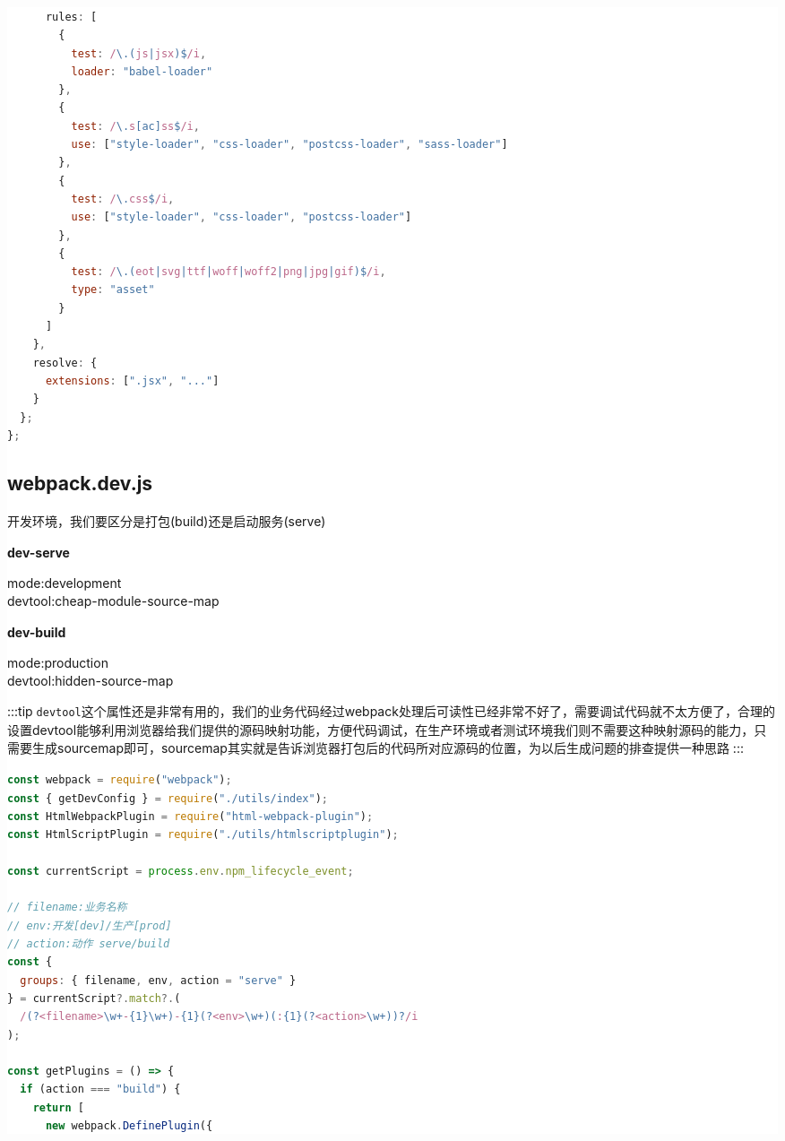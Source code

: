 ```js title=webpack.common.js
      rules: [
        {
          test: /\.(js|jsx)$/i,
          loader: "babel-loader"
        },
        {
          test: /\.s[ac]ss$/i,
          use: ["style-loader", "css-loader", "postcss-loader", "sass-loader"]
        },
        {
          test: /\.css$/i,
          use: ["style-loader", "css-loader", "postcss-loader"]
        },
        {
          test: /\.(eot|svg|ttf|woff|woff2|png|jpg|gif)$/i,
          type: "asset"
        }
      ]
    },
    resolve: {
      extensions: [".jsx", "..."]
    }
  };
};
```

## webpack.dev.js

开发环境，我们要区分是打包(build)还是启动服务(serve)

**dev-serve**

mode:development  
devtool:cheap-module-source-map

**dev-build**

mode:production  
devtool:hidden-source-map

:::tip
`devtool`这个属性还是非常有用的，我们的业务代码经过webpack处理后可读性已经非常不好了，需要调试代码就不太方便了，合理的设置devtool能够利用浏览器给我们提供的源码映射功能，方便代码调试，在生产环境或者测试环境我们则不需要这种映射源码的能力，只需要生成sourcemap即可，sourcemap其实就是告诉浏览器打包后的代码所对应源码的位置，为以后生成问题的排查提供一种思路
:::

```js title=webpack.dev.js
const webpack = require("webpack");
const { getDevConfig } = require("./utils/index");
const HtmlWebpackPlugin = require("html-webpack-plugin");
const HtmlScriptPlugin = require("./utils/htmlscriptplugin");

const currentScript = process.env.npm_lifecycle_event;

// filename:业务名称
// env:开发[dev]/生产[prod]
// action:动作 serve/build
const {
  groups: { filename, env, action = "serve" }
} = currentScript?.match?.(
  /(?<filename>\w+-{1}\w+)-{1}(?<env>\w+)(:{1}(?<action>\w+))?/i
);

const getPlugins = () => {
  if (action === "build") {
    return [
      new webpack.DefinePlugin({
```